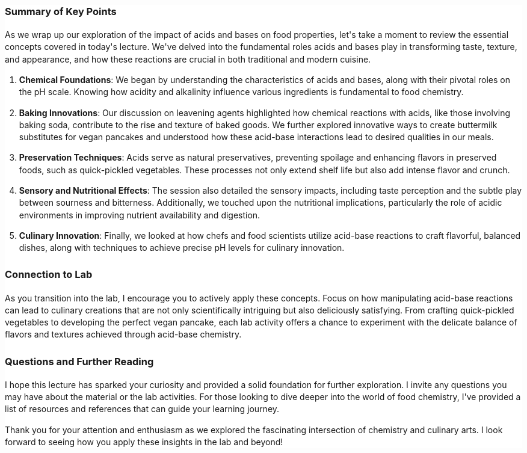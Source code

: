 ### Summary of Key Points

As we wrap up our exploration of the impact of acids and bases on food properties, let's take a moment to review the essential concepts covered in today's lecture. We've delved into the fundamental roles acids and bases play in transforming taste, texture, and appearance, and how these reactions are crucial in both traditional and modern cuisine.

1. **Chemical Foundations**: We began by understanding the characteristics of acids and bases, along with their pivotal roles on the pH scale. Knowing how acidity and alkalinity influence various ingredients is fundamental to food chemistry.

2. **Baking Innovations**: Our discussion on leavening agents highlighted how chemical reactions with acids, like those involving baking soda, contribute to the rise and texture of baked goods. We further explored innovative ways to create buttermilk substitutes for vegan pancakes and understood how these acid-base interactions lead to desired qualities in our meals.

3. **Preservation Techniques**: Acids serve as natural preservatives, preventing spoilage and enhancing flavors in preserved foods, such as quick-pickled vegetables. These processes not only extend shelf life but also add intense flavor and crunch.

4. **Sensory and Nutritional Effects**: The session also detailed the sensory impacts, including taste perception and the subtle play between sourness and bitterness. Additionally, we touched upon the nutritional implications, particularly the role of acidic environments in improving nutrient availability and digestion.

5. **Culinary Innovation**: Finally, we looked at how chefs and food scientists utilize acid-base reactions to craft flavorful, balanced dishes, along with techniques to achieve precise pH levels for culinary innovation.

### Connection to Lab

As you transition into the lab, I encourage you to actively apply these concepts. Focus on how manipulating acid-base reactions can lead to culinary creations that are not only scientifically intriguing but also deliciously satisfying. From crafting quick-pickled vegetables to developing the perfect vegan pancake, each lab activity offers a chance to experiment with the delicate balance of flavors and textures achieved through acid-base chemistry.

### Questions and Further Reading

I hope this lecture has sparked your curiosity and provided a solid foundation for further exploration. I invite any questions you may have about the material or the lab activities. For those looking to dive deeper into the world of food chemistry, I've provided a list of resources and references that can guide your learning journey.

Thank you for your attention and enthusiasm as we explored the fascinating intersection of chemistry and culinary arts. I look forward to seeing how you apply these insights in the lab and beyond!
